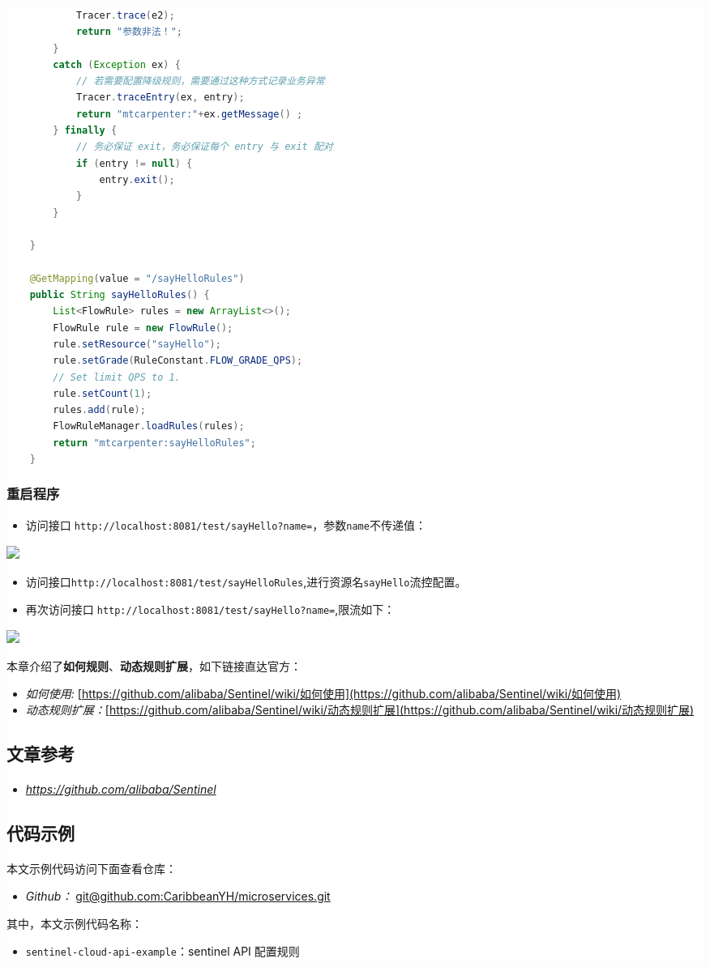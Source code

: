 ```java
            Tracer.trace(e2);
            return "参数非法！";
        }
        catch (Exception ex) {
            // 若需要配置降级规则，需要通过这种方式记录业务异常
            Tracer.traceEntry(ex, entry);
            return "mtcarpenter:"+ex.getMessage() ;
        } finally {
            // 务必保证 exit，务必保证每个 entry 与 exit 配对
            if (entry != null) {
                entry.exit();
            }
        }

    }

    @GetMapping(value = "/sayHelloRules")
    public String sayHelloRules() {
        List<FlowRule> rules = new ArrayList<>();
        FlowRule rule = new FlowRule();
        rule.setResource("sayHello");
        rule.setGrade(RuleConstant.FLOW_GRADE_QPS);
        // Set limit QPS to 1.
        rule.setCount(1);
        rules.add(rule);
        FlowRuleManager.loadRules(rules);
        return "mtcarpenter:sayHelloRules";
    }
```

### 重启程序

- 访问接口 `http://localhost:8081/test/sayHello?name=`，参数`name`不传递值：

![](http://mtcarpenter.oss-cn-beijing.aliyuncs.com/2020/17bd99bb-e1bc-8015-dccf-5f587d77e788.png)



- 访问接口`http://localhost:8081/test/sayHelloRules`,进行资源名`sayHello`流控配置。

- 再次访问接口 `http://localhost:8081/test/sayHello?name=`,限流如下：

![](http://mtcarpenter.oss-cn-beijing.aliyuncs.com/2020/633028a2-994a-c0a7-42db-dd6ce1bb8e71.png)

本章介绍了**如何规则**、**动态规则扩展**，如下链接直达官方：

- *如何使用:* [https://github.com/alibaba/Sentinel/wiki/如何使用](https://github.com/alibaba/Sentinel/wiki/如何使用)
- *动态规则扩展：*[https://github.com/alibaba/Sentinel/wiki/动态规则扩展](https://github.com/alibaba/Sentinel/wiki/动态规则扩展)

## 文章参考

- *https://github.com/alibaba/Sentinel*

## 代码示例

本文示例代码访问下面查看仓库：

- *Github：* [ git@github.com:CaribbeanYH/microservices.git]( git@github.com:CaribbeanYH/microservices.git)

其中，本文示例代码名称：

- `sentinel-cloud-api-example`：sentinel API 配置规则